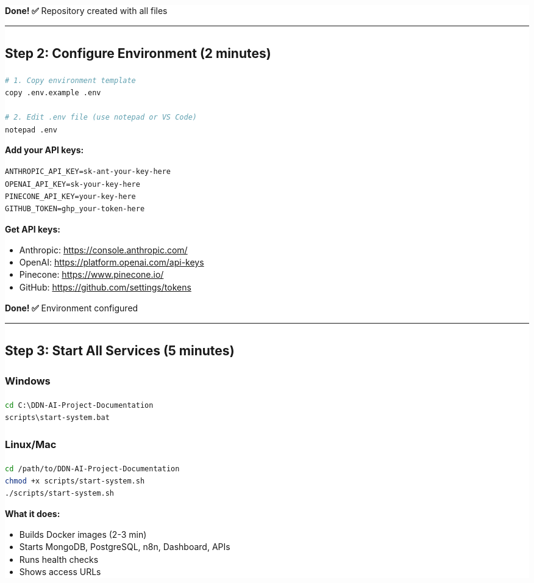 **Done! ✅** Repository created with all files

---

## Step 2: Configure Environment (2 minutes)

```bash
# 1. Copy environment template
copy .env.example .env

# 2. Edit .env file (use notepad or VS Code)
notepad .env
```

**Add your API keys:**
```env
ANTHROPIC_API_KEY=sk-ant-your-key-here
OPENAI_API_KEY=sk-your-key-here
PINECONE_API_KEY=your-key-here
GITHUB_TOKEN=ghp_your-token-here
```

**Get API keys:**
- Anthropic: https://console.anthropic.com/
- OpenAI: https://platform.openai.com/api-keys
- Pinecone: https://www.pinecone.io/
- GitHub: https://github.com/settings/tokens

**Done! ✅** Environment configured

---

## Step 3: Start All Services (5 minutes)

### Windows

```cmd
cd C:\DDN-AI-Project-Documentation
scripts\start-system.bat
```

### Linux/Mac

```bash
cd /path/to/DDN-AI-Project-Documentation
chmod +x scripts/start-system.sh
./scripts/start-system.sh
```

**What it does:**
- Builds Docker images (2-3 min)
- Starts MongoDB, PostgreSQL, n8n, Dashboard, APIs
- Runs health checks
- Shows access URLs
